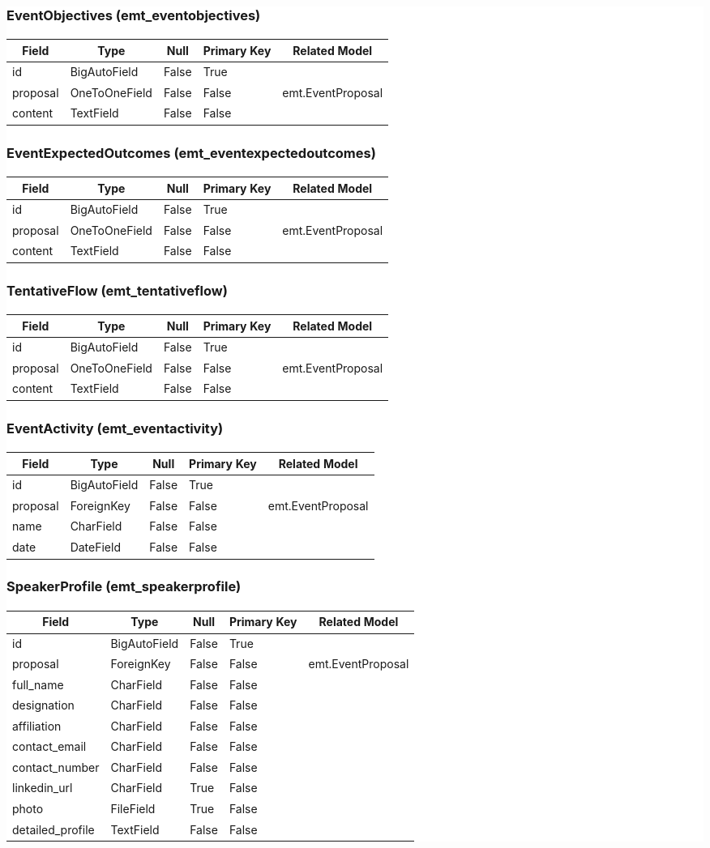 ### EventObjectives (emt_eventobjectives)
| Field | Type | Null | Primary Key | Related Model |
|-------|------|------|-------------|---------------|
| id | BigAutoField | False | True |  |
| proposal | OneToOneField | False | False | emt.EventProposal |
| content | TextField | False | False |  |

### EventExpectedOutcomes (emt_eventexpectedoutcomes)
| Field | Type | Null | Primary Key | Related Model |
|-------|------|------|-------------|---------------|
| id | BigAutoField | False | True |  |
| proposal | OneToOneField | False | False | emt.EventProposal |
| content | TextField | False | False |  |

### TentativeFlow (emt_tentativeflow)
| Field | Type | Null | Primary Key | Related Model |
|-------|------|------|-------------|---------------|
| id | BigAutoField | False | True |  |
| proposal | OneToOneField | False | False | emt.EventProposal |
| content | TextField | False | False |  |

### EventActivity (emt_eventactivity)
| Field | Type | Null | Primary Key | Related Model |
|-------|------|------|-------------|---------------|
| id | BigAutoField | False | True |  |
| proposal | ForeignKey | False | False | emt.EventProposal |
| name | CharField | False | False |  |
| date | DateField | False | False |  |

### SpeakerProfile (emt_speakerprofile)
| Field | Type | Null | Primary Key | Related Model |
|-------|------|------|-------------|---------------|
| id | BigAutoField | False | True |  |
| proposal | ForeignKey | False | False | emt.EventProposal |
| full_name | CharField | False | False |  |
| designation | CharField | False | False |  |
| affiliation | CharField | False | False |  |
| contact_email | CharField | False | False |  |
| contact_number | CharField | False | False |  |
| linkedin_url | CharField | True | False |  |
| photo | FileField | True | False |  |
| detailed_profile | TextField | False | False |  |

